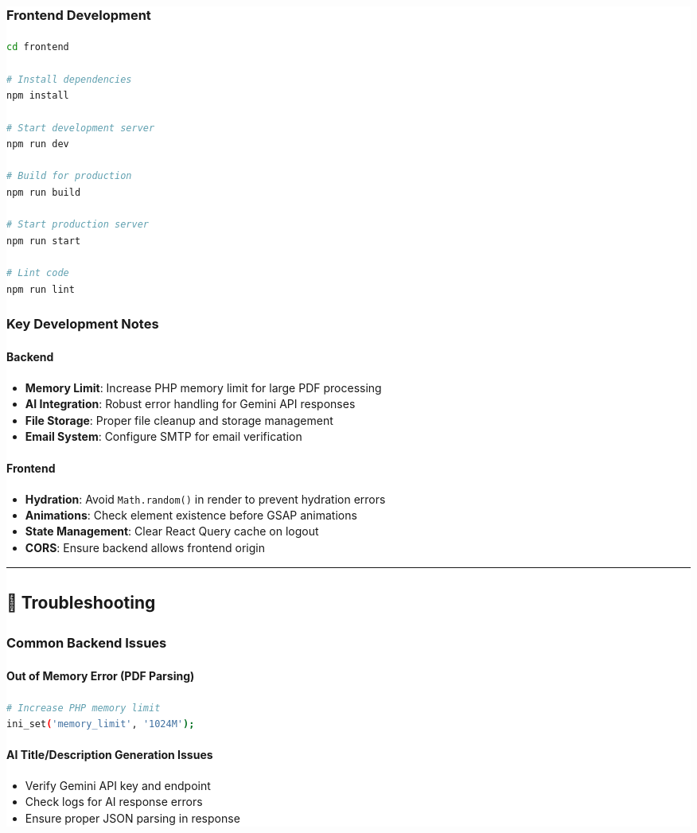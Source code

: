 ### Frontend Development
```bash
cd frontend

# Install dependencies
npm install

# Start development server
npm run dev

# Build for production
npm run build

# Start production server
npm run start

# Lint code
npm run lint
```

### Key Development Notes

#### Backend
- **Memory Limit**: Increase PHP memory limit for large PDF processing
- **AI Integration**: Robust error handling for Gemini API responses
- **File Storage**: Proper file cleanup and storage management
- **Email System**: Configure SMTP for email verification

#### Frontend
- **Hydration**: Avoid `Math.random()` in render to prevent hydration errors
- **Animations**: Check element existence before GSAP animations
- **State Management**: Clear React Query cache on logout
- **CORS**: Ensure backend allows frontend origin

---

## 🐛 Troubleshooting

### Common Backend Issues

#### Out of Memory Error (PDF Parsing)
```bash
# Increase PHP memory limit
ini_set('memory_limit', '1024M');
```

#### AI Title/Description Generation Issues
- Verify Gemini API key and endpoint
- Check logs for AI response errors
- Ensure proper JSON parsing in response
